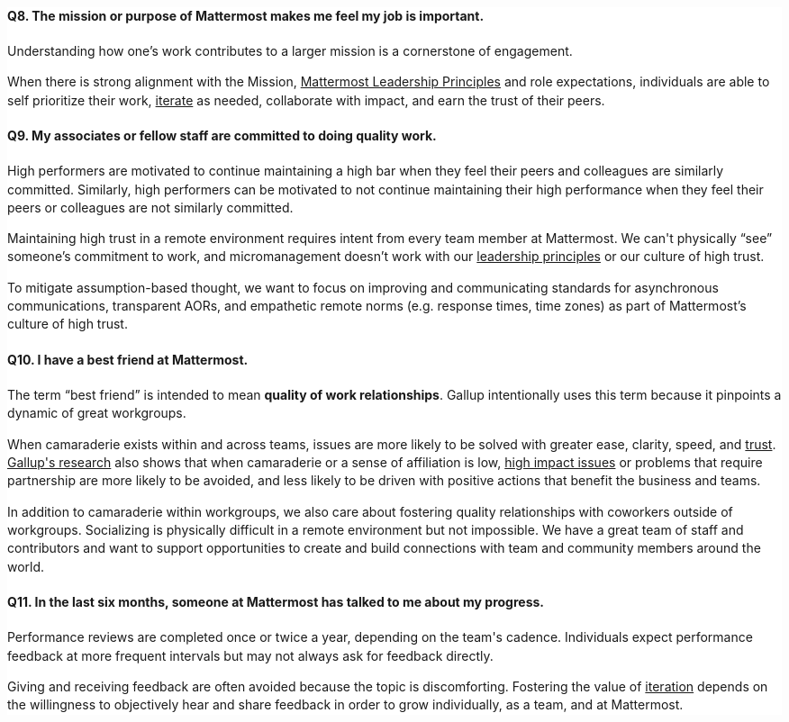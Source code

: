 #### **Q8. The mission or purpose of Mattermost makes me feel my job is important.**

Understanding how one’s work contributes to a larger mission is a cornerstone of engagement.

When there is strong alignment with the Mission, [Mattermost Leadership Principles](https://handbook.mattermost.com/company/about-mattermost#leadership-principles) and role expectations, individuals are able to self prioritize their work, [iterate](https://docs.google.com/presentation/d/1BDSaeW-M92gth_NM1vI23dtbFLBsYVIk/edit#slide=id.g6f3b66b1fb_0_352) as needed, collaborate with impact, and earn the trust of their peers.

#### **Q9. My associates or fellow staff are committed to doing quality work.**

High performers are motivated to continue maintaining a high bar when they feel their peers and colleagues are similarly committed. Similarly, high performers can be motivated to not continue maintaining their high performance when they feel their peers or colleagues are not similarly committed.

Maintaining high trust in a remote environment requires intent from every team member at Mattermost. We can't physically “see” someone’s commitment to work, and micromanagement doesn’t work with our [leadership principles](https://handbook.mattermost.com/company/about-mattermost#leadership-principles) or our culture of high trust.

To mitigate assumption-based thought, we want to focus on improving and communicating standards for asynchronous communications, transparent AORs, and empathetic remote norms \(e.g. response times, time zones\) as part of Mattermost’s culture of high trust.

#### **Q10. I have a best friend at Mattermost.**

The term “best friend” is intended to mean **quality of work relationships**. Gallup intentionally uses this term because it pinpoints a dynamic of great workgroups.

When camaraderie exists within and across teams, issues are more likely to be solved with greater ease, clarity, speed, and [trust](https://handbook.mattermost.com/company/about-mattermost#leadership-principles). [Gallup's research](https://www.gallup.com/workplace/236213/why-need-best-friends-work.aspx) also shows that when camaraderie or a sense of affiliation is low, [high impact issues](https://docs.google.com/presentation/d/1BDSaeW-M92gth_NM1vI23dtbFLBsYVIk/edit#slide=id.g6f3b66b1fb_0_352) or problems that require partnership are more likely to be avoided, and less likely to be driven with positive actions that benefit the business and teams.

In addition to camaraderie within workgroups, we also care about fostering quality relationships with coworkers outside of workgroups. Socializing is physically difficult in a remote environment but not impossible. We have a great team of staff and contributors and want to support opportunities to create and build connections with team and community members around the world.

#### **Q11. In the last six months, someone at Mattermost has talked to me about my progress.**

Performance reviews are completed once or twice a year, depending on the team's cadence. Individuals expect performance feedback at more frequent intervals but may not always ask for feedback directly.

Giving and receiving feedback are often avoided because the topic is discomforting. Fostering the value of [iteration](https://docs.google.com/presentation/d/1BDSaeW-M92gth_NM1vI23dtbFLBsYVIk/edit#slide=id.g6f3b66b1fb_0_352) depends on the willingness to objectively hear and share feedback in order to grow individually, as a team, and at Mattermost.

